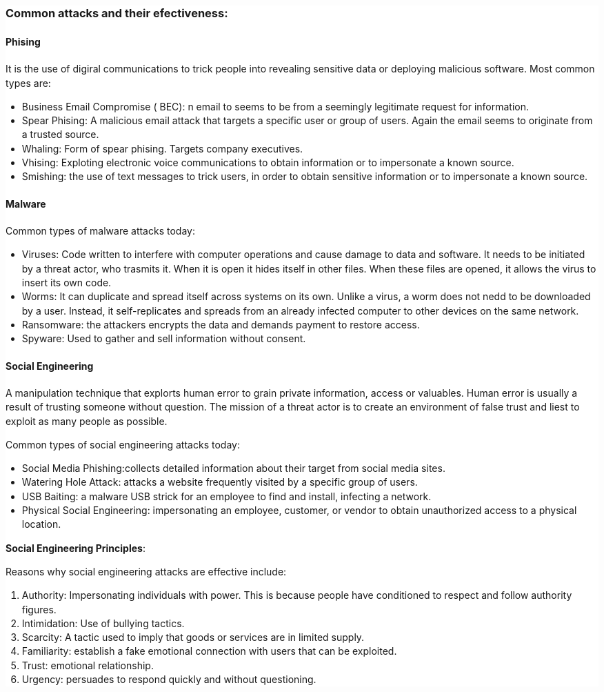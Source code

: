 ### Common attacks and their efectiveness:

#### Phising

It is the use of digiral communications to trick people into revealing sensitive data or deploying malicious software. Most common types are:

- Business Email Compromise ( BEC): n email to seems to be from a seemingly legitimate request for information.
- Spear Phising: A malicious email attack that targets a specific user or group of users. Again the email seems to originate from a trusted source.
- Whaling: Form of spear phising. Targets company executives.
- Vhising: Exploting electronic voice communications to obtain information or to impersonate a known source.
- Smishing: the use of text messages to trick users, in order to obtain sensitive information or to impersonate a known source.

#### Malware

Common types of malware attacks today:

- Viruses: Code written to interfere with computer operations and cause damage to data and software. It needs to be initiated by a threat actor, who trasmits it. When it is open it hides itself in other files. When these files are opened, it allows the virus to insert its own code.
- Worms: It can duplicate and spread itself across systems on its own. Unlike a virus, a worm does not nedd to be downloaded by a user. Instead, it self-replicates and spreads from an already infected computer to other devices on the same network.
- Ransomware: the attackers encrypts the data and demands payment to restore access.
- Spyware: Used to gather and sell information without consent.

#### Social Engineering

A manipulation technique that explorts human error to grain private information, access or valuables. Human error is usually a result of trusting someone without question. The mission of a threat actor is to create an environment of false trust and liest to exploit as many people as possible.

Common types of social engineering attacks today:

- Social Media Phishing:collects detailed information about their target from social media sites.
- Watering Hole Attack: attacks a website frequently visited by a specific group of users.
- USB Baiting: a malware USB strick for an employee to find and install, infecting a network.
- Physical Social Engineering: impersonating an employee, customer, or vendor to obtain unauthorized access to a physical location.

**Social Engineering Principles**:

Reasons why social engineering attacks are effective include:

1.  Authority: Impersonating individuals with power. This is because people have conditioned to respect and follow authority figures.
2.  Intimidation: Use of bullying tactics.
3.  Scarcity: A tactic used to imply that goods or services are in limited supply.
4.  Familiarity: establish a fake emotional connection with users that can be exploited.
5.  Trust: emotional relationship.
6.  Urgency: persuades to respond quickly and without questioning.
